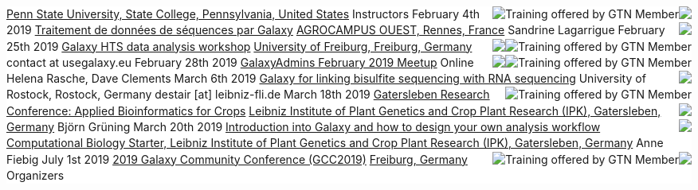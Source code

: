   <td><img style="float:right;" src="/images/icons/NA.png"/><a href="https://www.psu.edu/">Penn State University, State College, Pennsylvania, United States</a></td>
  <td><a href="https://training.galaxyproject.org/"><img style="float:right;" alt="Training offered by GTN Member" src="/images/galaxy-logos/GTN16.png" title="Training offered by GTN Member"/></a>Instructors</td>
</tr>
<tr>
  <td><span class="text-nowrap">February 4th 2019</span></td>
  <td><a href="http://formationcontinue.agrocampus-ouest.fr/infoglueDeliverLive/toutes-sessions/programme?idModule=733">Traitement de données de séquences par Galaxy</a></td>
  <td><img style="float:right;" src="/images/icons/EU.png"/><a href="https://www.agrocampus-ouest.fr/ecole/implantations/campus-de-rennes">AGROCAMPUS OUEST, Rennes, France</a></td>
  <td><a href="https://training.galaxyproject.org/"><img style="float:right;" alt="Training offered by GTN Member" src="/images/galaxy-logos/GTN16.png" title="Training offered by GTN Member"/></a>Sandrine Lagarrigue</td>
</tr>
<tr>
  <td><span class="text-nowrap">February 25th 2019</span></td>
  <td><a href="https://usegalaxy-eu.github.io/event/2018-11-22-Galaxy-workshop-February2019/">Galaxy HTS data analysis workshop</a></td>
  <td><img style="float:right;" src="/images/icons/EU.png"/><a href="https://usegalaxy-eu.github.io/event/2018-11-22-Galaxy-workshop-February2019/#venue">University of Freiburg, Freiburg, Germany</a></td>
  <td><a href="https://training.galaxyproject.org/"><img style="float:right;" alt="Training offered by GTN Member" src="/images/galaxy-logos/GTN16.png" title="Training offered by GTN Member"/></a>contact at usegalaxy.eu</td>
</tr>
<tr>
  <td><span class="text-nowrap">February 28th 2019</span></td>
  <td><a href="/community/galaxy-admins/meetups/2019-03-21/">GalaxyAdmins February 2019 Meetup</a></td>
  <td><img style="float:right;" src="/images/icons/GL.png"/>Online</td>
  <td>Helena Rasche, Dave Clements</td>
</tr>
<tr>
  <td><span class="text-nowrap">March 6th 2019</span></td>
  <td><a href="https://www.denbi.de/training/532-galaxy-for-linking-bisulfite-sequencing-with-rna-sequencing">Galaxy for linking bisulfite sequencing with RNA sequencing</a></td>
  <td><img style="float:right;" src="/images/icons/EU.png"/>University of Rostock, Rostock, Germany</td>
  <td><a href="https://training.galaxyproject.org/"><img style="float:right;" alt="Training offered by GTN Member" src="/images/galaxy-logos/GTN16.png" title="Training offered by GTN Member"/></a>destair [at] leibniz-fli.de</td>
</tr>
<tr>
  <td><span class="text-nowrap">March 18th 2019</span></td>
  <td><a href="http://meetings.ipk-gatersleben.de/grc2019-abc/">Gatersleben Research Conference: Applied Bioinformatics for Crops</a></td>
  <td><img style="float:right;" src="/images/icons/EU.png"/><a href="http://meetings.ipk-gatersleben.de/grc2019-abc/accomodation/">Leibniz Institute of Plant Genetics and Crop Plant Research (IPK), Gatersleben, Germany</a></td>
  <td>Björn Grüning</td>
</tr>
<tr>
  <td><span class="text-nowrap">March 20th 2019</span></td>
  <td><a href="http://meetings.ipk-gatersleben.de/compbiostarter/index.php/program/">Introduction into Galaxy and how to design your own analysis workflow</a></td>
  <td><img style="float:right;" src="/images/icons/EU.png"/><a href="http://meetings.ipk-gatersleben.de/compbiostarter/">Computational Biology Starter, Leibniz Institute of Plant Genetics and Crop Plant Research (IPK), Gatersleben, Germany</a></td>
  <td>Anne Fiebig</td>
</tr>
<tr>
  <td><span class="text-nowrap">July 1st 2019</span></td>
  <td><a href="/events/gcc2019/">2019 Galaxy Community Conference (GCC2019)</a></td>
  <td><img style="float:right;" src="/images/icons/EU.png"/><a href="http://www.konzerthaus.freiburg.de/">Freiburg, Germany</a></td>
  <td><a href="https://training.galaxyproject.org/"><img style="float:right;" alt="Training offered by GTN Member" src="/images/galaxy-logos/GTN16.png" title="Training offered by GTN Member"/></a>Organizers</td>
</tr>
</tbody>
</table>

